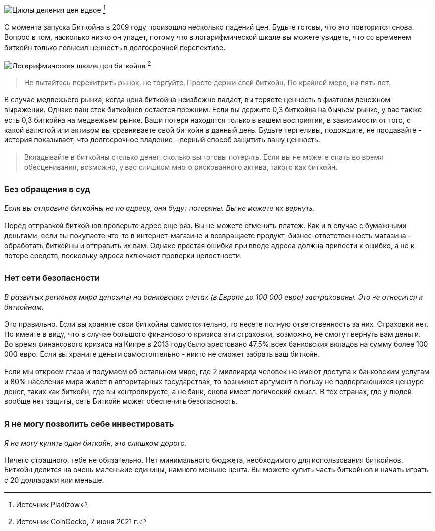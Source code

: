 ![Циклы деления цен вдвое](assets/_Halving-Price-cycles-by-Pladizow.png) [^29]

С момента запуска Биткойна в 2009 году произошло несколько падений цен. Будьте готовы, что это повторится снова. Вопрос в том, насколько низко он упадет, потому что в логарифмической шкале вы можете увидеть, что со временем биткойн только повысил ценность в долгосрочной перспективе.

![Логарифмическая шкала цен биткойна](assets/_Bitcoin-price-log.png)  [^30]

> Не пытайтесь перехитрить рынок, не торгуйте. Просто держи свой биткойн. По крайней мере, на пять лет.

В случае медвежьего рынка, когда цена биткойна неизбежно падает, вы теряете ценность в фиатном денежном выражении. Однако ваш стек биткойнов остается прежним. Если вы держите 0,3 биткойна на бычьем рынке, у вас также есть 0,3 биткойна на медвежьем рынке. Ваши потери находятся только в вашем восприятии, в зависимости от того, с какой валютой или активом вы сравниваете свой биткойн в данный день. Будьте терпеливы, подождите, не продавайте - история показывает, что долгосрочное владение - верный способ защитить вашу ценность.

> Вкладывайте в биткойны столько денег, сколько вы готовы потерять. Если вы не можете спать во время обесценивания, возможно, у вас слишком много рискованного актива, такого как биткойн.

### Без обращения в суд
  
_Если вы отправите биткойны не по адресу, они будут потеряны. Вы не можете их вернуть._

Перед отправкой биткойнов проверьте адрес еще раз. Вы не можете отменить платеж. Как и в случае с бумажными деньгами, если вы покупаете что-то в интернет-магазине и возвращаете продукт, бизнес-ответственность магазина - обработать биткойны и отправить их вам. Однако простая ошибка при вводе адреса должна привести к ошибке, а не к потере средств, поскольку адреса включают проверки целостности.

### Нет сети безопасности

_В развитых регионах мира депозиты на банковских счетах (в Европе до 100 000 евро) застрахованы. Это не относится к биткойнам._

Это правильно. Если вы храните свои биткойны самостоятельно, то несете полную ответственность за них. Страховки нет. Но имейте в виду, что в случае большого финансового кризиса эти страховки, возможно, не смогут вернуть вам деньги. Во время финансового кризиса на Кипре в 2013 году было арестовано 47,5% всех банковских вкладов на сумму более 100 000 евро. Если вы храните деньги самостоятельно - никто не сможет забрать ваш биткойн.

Если мы откроем глаза и подумаем об остальном мире, где 2 миллиарда человек не имеют доступа к банковским услугам и 80% населения мира живет в авторитарных государствах, то возникнет аргумент в пользу не подвергающихся цензуре денег, таких как биткойн, где вы контролируете, а не банк, снова имеет логический смысл. В тех странах, где у людей вообще нет защиты, сеть Биткойн может обеспечить безопасность.

### Я не могу позволить себе инвестировать
_Я не могу купить один биткойн, это слишком дорого_.

Ничего страшного, тебе не обязательно. Нет минимального бюджета, необходимого для использования биткойнов. Биткойн делится на очень маленькие единицы, намного меньше цента. Вы можете купить часть биткойнов и начать играть с 20 долларами или меньше.


[^27]: [Источник Чарли Билелло](https://twitter.com/charliebilello/status/1370722188739891202/photo/1) 
[^28]: [Источник CoinGecko](https://www.coingecko.com/en/coins/bitcoin/usd), 7 июня 2021 г.  
[^29]: [Источник Pladizow](https://twitter.com/Pladizow/status/1358545292782497792/photo/1) 
[^30]: [Источник CoinGecko](https://www.coingecko.com/en/coins/bitcoin/usd), 7 июня 2021 г.  
[^31]: [Источник CoinMarketCap](https://coinmarketcap.com/charts/) 7 июня 2021 г. 
[^32]: [Источник Кембриджский центр альтернативных финансов, 3-е глобальное сравнительное исследование криптоактивов, рис. 34, иллюстрация: Анита Пош](https://www.jbs.cam.ac.uk/faculty-research/centres/alternative-finance/publications/3rd-global-cryptoasset-benchmarking-study)  
[^33]: [Источник Statista](https://www.statista.com/chart/18345/crypto-currency-adoption/)  
[^34]: [Источник CoinShares, Bitcoin Mining, Дек. 2019](https://coinshares.com/de/research/bitcoin-mining-network-december-2019)